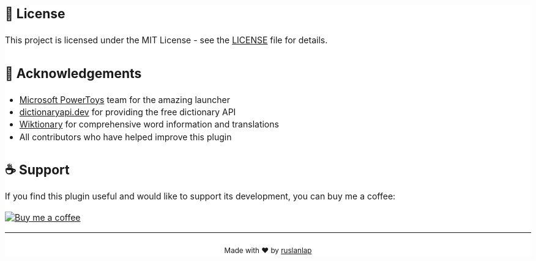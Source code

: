 ## 📄 License

This project is licensed under the MIT License - see the [LICENSE](LICENSE) file for details.

## 🙏 Acknowledgements

- [Microsoft PowerToys](https://github.com/microsoft/PowerToys) team for the amazing launcher
- [dictionaryapi.dev](https://dictionaryapi.dev/) for providing the free dictionary API
- [Wiktionary](https://en.wiktionary.org/) for comprehensive word information and translations
- All contributors who have helped improve this plugin

## ☕ Support

If you find this plugin useful and would like to support its development, you can buy me a coffee:

[![Buy me a coffee](https://img.shields.io/badge/Buy%20me%20a%20coffee-☕️-FFDD00?style=for-the-badge&logo=buy-me-a-coffee)](https://ruslanlap.github.io/ruslanlap_buymeacoffe/)

---

<div align="center">
  <sub>Made with ❤️ by <a href="https://github.com/ruslanlap">ruslanlap</a></sub>
</div>
